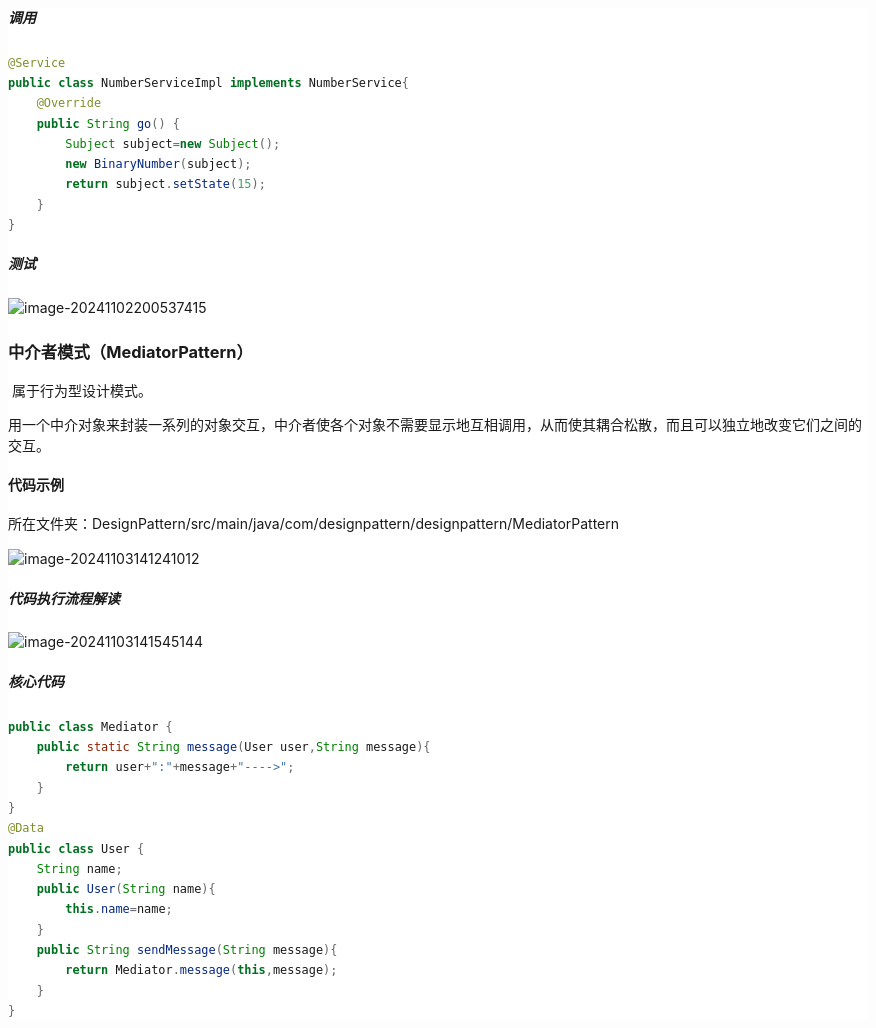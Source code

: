 ##### 调用

```java
@Service
public class NumberServiceImpl implements NumberService{
    @Override
    public String go() {
        Subject subject=new Subject();
        new BinaryNumber(subject);
        return subject.setState(15);
    }
}
```

##### 测试

![image-20241102200537415](https://raw.githubusercontent.com/Djhhhhhh/MyPic/master/image-20241102200537415.png)

### 中介者模式（MediatorPattern）

​	属于行为型设计模式。

​	用一个中介对象来封装一系列的对象交互，中介者使各个对象不需要显示地互相调用，从而使其耦合松散，而且可以独立地改变它们之间的交互。

#### 代码示例

​	所在文件夹：DesignPattern/src/main/java/com/designpattern/designpattern/MediatorPattern

![image-20241103141241012](https://raw.githubusercontent.com/Djhhhhhh/MyPic/master/image-20241103141241012.png)

##### 代码执行流程解读

![image-20241103141545144](https://raw.githubusercontent.com/Djhhhhhh/MyPic/master/image-20241103141545144.png)

##### 核心代码

~~~java
public class Mediator {
    public static String message(User user,String message){
        return user+":"+message+"---->";
    }
}
@Data
public class User {
    String name;
    public User(String name){
        this.name=name;
    }
    public String sendMessage(String message){
        return Mediator.message(this,message);
    }
}
~~~

